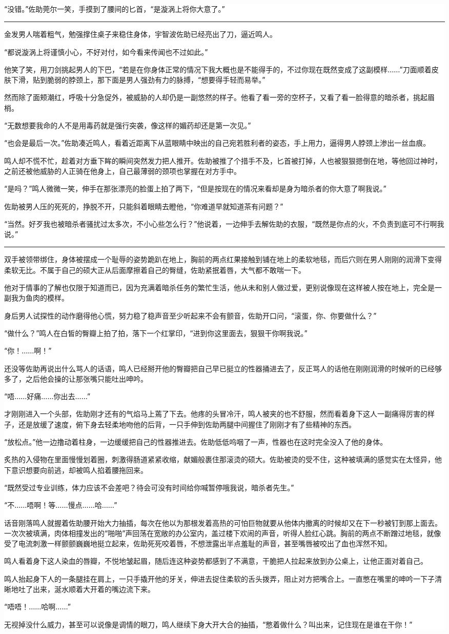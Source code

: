 “没错。”佐助莞尔一笑，手摸到了腰间的匕首，“是漩涡上将你大意了。”

 ***

金发男人喘着粗气，勉强撑住桌子来稳住身体，宇智波佐助已经亮出了刀，逼近鸣人。

“都说漩涡上将谨慎小心，不好对付，如今看来传闻也不过如此。”

他笑了笑，用刀剑挑起男人的下巴，“若是在你身体正常的情况下我大概也是不能得手的，不过你现在既然变成了这副模样……”刀面顺着皮肤下滑，贴到脆弱的脖颈上，那下面是男人强劲有力的脉搏，“想要得手轻而易举。”

然而除了面颊潮红，呼吸十分急促外，被威胁的人却仍是一副悠然的样子。他看了看一旁的空杯子，又看了看一脸得意的暗杀者，挑起眉梢。

“无数想要我命的人不是用毒药就是强行突袭，像这样的媚药却还是第一次见。”

“也会是最后一次。”佐助凑近鸣人，看着近距离下从蓝眼睛中映出的自己宛若胜利者的姿态，手上用力，逼得男人脖颈上渗出一丝血痕。

鸣人却不慌不忙，趁着对方垂下眸的瞬间突然发力把人推开。佐助被推了个措手不及，匕首被打掉，人也被狠狠摁倒在地，等他回过神时，之前还被他威胁的人正骑在他身上，自己最薄弱的颈项也掌握在对方手中。

“是吗？”鸣人微微一笑，伸手在那张漂亮的脸蛋上拍了两下，“但是按现在的情况来看却是身为暗杀者的你大意了啊我说。”

佐助被男人压的死死的，挣脱不开，只能斜着眼睛去瞪他，“你难道早就知道茶有问题？”

“当然。好歹我也被暗杀者骚扰过太多次，不小心些怎么行？”他说着，一边伸手去解佐助的衣服，“既然是你点的火，不负责到底可不行啊我说。”

 
***
 

双手被领带绑住，身体被摆成一个耻辱的姿势跪趴在地上，胸前的两点红果接触到铺在地上的柔软地毯，而后穴则在男人刚刚的润滑下变得柔软无比。不属于自己的硕大正从后面摩擦着自己的臀缝，佐助紧抿着唇，大气都不敢喘一下。

他对于情事的了解也仅限于知道而已，因为充满着暗杀任务的繁忙生活，他从未和别人做过爱，更别说像现在这样被人按在地上，完全是一副我为鱼肉的模样。

身后男人试探性的动作磨得他心慌，努力稳了稳声音至少听起来不会有颤音，佐助开口问，“滚蛋，你、你要做什么？”

“做什么？”鸣人在白皙的臀瓣上拍了拍，落下一个红掌印，“进到你这里面去，狠狠干你啊我说。”

“你！……啊！”

还没等佐助再说出什么骂人的话语，鸣人已经掰开他的臀瓣把自己早已挺立的性器捅进去了，反正骂人的话他在刚刚润滑的时候听的已经够多了，之后他会操的让那张嘴只能吐出呻吟。

“唔……好痛……你出去……”

才刚刚进入一个头部，佐助刚才还有的气焰马上蔫了下去。他疼的头冒冷汗，鸣人被夹的也不舒服，然而看着身下这人一副痛得厉害的样子，还是放缓了速度，俯下身去轻柔地吻他的后背，一只手伸到佐助两腿中间握住了刚刚才有了些精神的东西。

“放松点。”他一边撸动着柱身，一边缓缓把自己的性器推进去。佐助低低呜咽了一声，性器也在这时完全没入了他的身体。

炙热的入侵物在里面慢慢划着圈，刺激得肠道紧紧收缩，献媚般裹住那滚烫的硕大。佐助被烫的受不住，这种被填满的感觉实在太怪异，他下意识想要向前逃，却被鸣人掐着腰拖回来。

“既然受过专业训练，体力应该不会差吧？待会可没有时间给你喊暂停哦我说，暗杀者先生。”

“不……唔啊！等……慢点……哈……”

话音刚落鸣人就握着佐助腰开始大力抽插，每次在他以为那根发着高热的可怕巨物就要从他体内撤离的时候却又在下一秒被钉到那上面去。一次次被填满，肉体相撞发出的“啪啪”声回荡在宽敞的办公室内，盖过楼下欢闹的声音，听得人脸红心跳。胸前的两点不断蹭过地毯，就像受了电流刺激一样颤颤巍巍地挺立起来，佐助死死咬着唇，不想泄露出半点羞耻的声音，甚至嘴唇被咬出了血也浑然不知。

鸣人看着身下这人染血的唇瓣，不悦地皱起眉，随后连这种姿势都感到了不满意，干脆把人拉起来放到办公桌上，让他正面对着自己。

鸣人抬起身下人的一条腿挂在肩上，一只手撬开他的牙关，伸进去捉住柔软的舌头拨弄，阻止对方把嘴合上。一直憋在嘴里的呻吟一下子清晰地吐了出来，涎水顺着大开着的嘴边流下来。

“唔唔！……哈啊……”

无视掉没什么威力，甚至可以说像是调情的眼刀，鸣人继续下身大开大合的抽插，“憋着做什么？叫出来，记住现在是谁在干你！”
